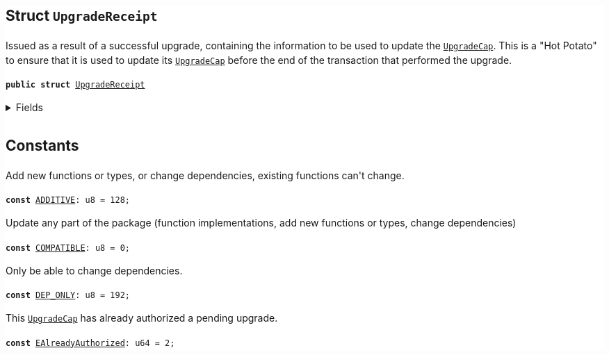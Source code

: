 ## Struct `UpgradeReceipt`

Issued as a result of a successful upgrade, containing the
information to be used to update the <code><a href="../mys/package.md#mys_package_UpgradeCap">UpgradeCap</a></code>.  This is a "Hot
Potato" to ensure that it is used to update its <code><a href="../mys/package.md#mys_package_UpgradeCap">UpgradeCap</a></code> before
the end of the transaction that performed the upgrade.


<pre><code><b>public</b> <b>struct</b> <a href="../mys/package.md#mys_package_UpgradeReceipt">UpgradeReceipt</a>
</code></pre>



<details><summary>Fields</summary></details>

<a name="@Constants_0"></a>

## Constants


<a name="mys_package_ADDITIVE"></a>

Add new functions or types, or change dependencies, existing
functions can't change.


<pre><code><b>const</b> <a href="../mys/package.md#mys_package_ADDITIVE">ADDITIVE</a>: u8 = 128;
</code></pre>



<a name="mys_package_COMPATIBLE"></a>

Update any part of the package (function implementations, add new
functions or types, change dependencies)


<pre><code><b>const</b> <a href="../mys/package.md#mys_package_COMPATIBLE">COMPATIBLE</a>: u8 = 0;
</code></pre>



<a name="mys_package_DEP_ONLY"></a>

Only be able to change dependencies.


<pre><code><b>const</b> <a href="../mys/package.md#mys_package_DEP_ONLY">DEP_ONLY</a>: u8 = 192;
</code></pre>



<a name="mys_package_EAlreadyAuthorized"></a>

This <code><a href="../mys/package.md#mys_package_UpgradeCap">UpgradeCap</a></code> has already authorized a pending upgrade.


<pre><code><b>const</b> <a href="../mys/package.md#mys_package_EAlreadyAuthorized">EAlreadyAuthorized</a>: u64 = 2;
</code></pre>
